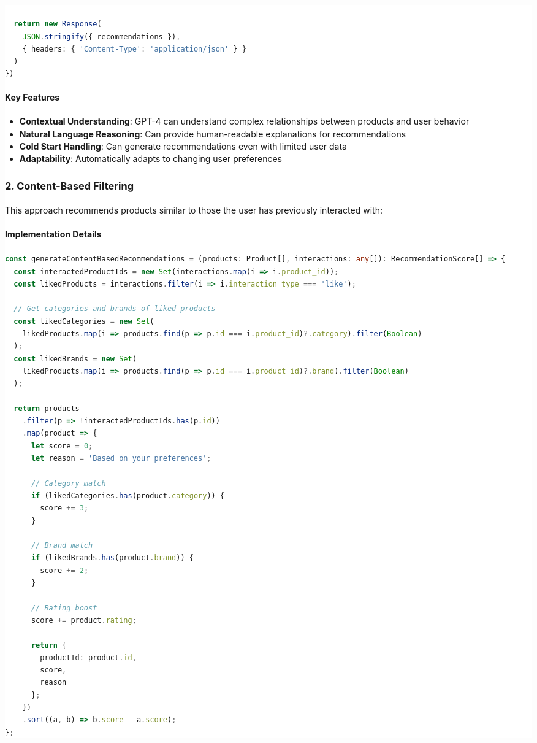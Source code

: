 ```typescript
  
  return new Response(
    JSON.stringify({ recommendations }),
    { headers: { 'Content-Type': 'application/json' } }
  )
})
```

#### Key Features

- **Contextual Understanding**: GPT-4 can understand complex relationships between products and user behavior
- **Natural Language Reasoning**: Can provide human-readable explanations for recommendations
- **Cold Start Handling**: Can generate recommendations even with limited user data
- **Adaptability**: Automatically adapts to changing user preferences

### 2. Content-Based Filtering

This approach recommends products similar to those the user has previously interacted with:

#### Implementation Details

```typescript
const generateContentBasedRecommendations = (products: Product[], interactions: any[]): RecommendationScore[] => {
  const interactedProductIds = new Set(interactions.map(i => i.product_id));
  const likedProducts = interactions.filter(i => i.interaction_type === 'like');
  
  // Get categories and brands of liked products
  const likedCategories = new Set(
    likedProducts.map(i => products.find(p => p.id === i.product_id)?.category).filter(Boolean)
  );
  const likedBrands = new Set(
    likedProducts.map(i => products.find(p => p.id === i.product_id)?.brand).filter(Boolean)
  );

  return products
    .filter(p => !interactedProductIds.has(p.id))
    .map(product => {
      let score = 0;
      let reason = 'Based on your preferences';

      // Category match
      if (likedCategories.has(product.category)) {
        score += 3;
      }

      // Brand match
      if (likedBrands.has(product.brand)) {
        score += 2;
      }

      // Rating boost
      score += product.rating;

      return {
        productId: product.id,
        score,
        reason
      };
    })
    .sort((a, b) => b.score - a.score);
};
```
